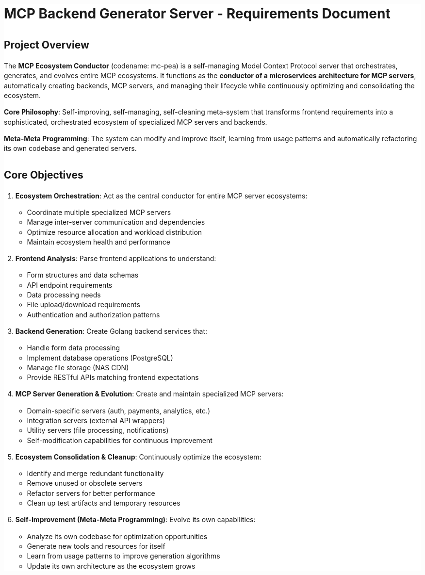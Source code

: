 # MCP Backend Generator Server - Requirements Document

## Project Overview

The **MCP Ecosystem Conductor** (codename: mc-pea) is a self-managing Model Context Protocol server that orchestrates, generates, and evolves entire MCP ecosystems. It functions as the **conductor of a microservices architecture for MCP servers**, automatically creating backends, MCP servers, and managing their lifecycle while continuously optimizing and consolidating the ecosystem.

**Core Philosophy**: Self-improving, self-managing, self-cleaning meta-system that transforms frontend requirements into a sophisticated, orchestrated ecosystem of specialized MCP servers and backends.

**Meta-Meta Programming**: The system can modify and improve itself, learning from usage patterns and automatically refactoring its own codebase and generated servers.

## Core Objectives

1. **Ecosystem Orchestration**: Act as the central conductor for entire MCP server ecosystems:
   - Coordinate multiple specialized MCP servers
   - Manage inter-server communication and dependencies
   - Optimize resource allocation and workload distribution
   - Maintain ecosystem health and performance

2. **Frontend Analysis**: Parse frontend applications to understand:
   - Form structures and data schemas
   - API endpoint requirements
   - Data processing needs
   - File upload/download requirements
   - Authentication and authorization patterns

3. **Backend Generation**: Create Golang backend services that:
   - Handle form data processing
   - Implement database operations (PostgreSQL)
   - Manage file storage (NAS CDN)
   - Provide RESTful APIs matching frontend expectations

4. **MCP Server Generation & Evolution**: Create and maintain specialized MCP servers:
   - Domain-specific servers (auth, payments, analytics, etc.)
   - Integration servers (external API wrappers)
   - Utility servers (file processing, notifications)
   - Self-modification capabilities for continuous improvement

5. **Ecosystem Consolidation & Cleanup**: Continuously optimize the ecosystem:
   - Identify and merge redundant functionality
   - Remove unused or obsolete servers
   - Refactor servers for better performance
   - Clean up test artifacts and temporary resources

6. **Self-Improvement (Meta-Meta Programming)**: Evolve its own capabilities:
   - Analyze its own codebase for optimization opportunities
   - Generate new tools and resources for itself
   - Learn from usage patterns to improve generation algorithms
   - Update its own architecture as the ecosystem grows
